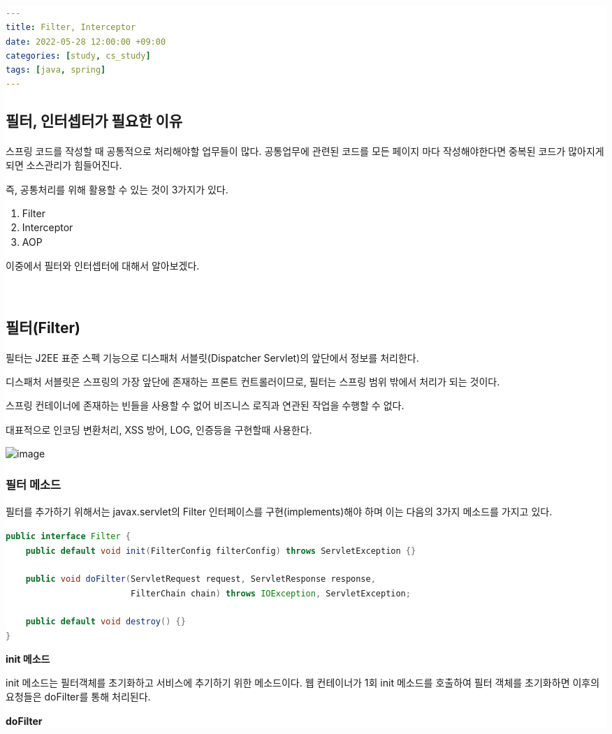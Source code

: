 ```yaml
---
title: Filter, Interceptor
date: 2022-05-28 12:00:00 +09:00
categories: [study, cs_study]
tags: [java, spring]     
---
```


## 필터, 인터셉터가 필요한 이유

스프링 코드를 작성할 때 공통적으로 처리해야할 업무들이 많다. 공통업무에 관련된 코드를 모든 페이지 마다 작성해야한다면 중복된 코드가 많아지게 되면 소스관리가 힘들어진다.

즉, 공통처리를 위해 활용할 수 있는 것이 3가지가 있다.

1. Filter
2. Interceptor
3. AOP

이중에서 필터와 인터셉터에 대해서 알아보겠다.

<br>

## 필터(Filter)

필터는 J2EE 표준 스펙 기능으로 디스패처 서블릿(Dispatcher Servlet)의 앞단에서 정보를 처리한다.

디스패처 서블릿은 스프링의 가장 앞단에 존재하는 프론트 컨트롤러이므로, 필터는 스프링 범위 밖에서 처리가 되는 것이다.

스프링 컨테이너에 존재하는 빈들을 사용할 수 없어 비즈니스 로직과 연관된 작업을 수행할 수 없다.

대표적으로 인코딩 변환처리, XSS 방어, LOG, 인증등을 구현할때 사용한다.

![image](https://user-images.githubusercontent.com/70622731/156137692-b5923f77-787b-45a3-92b3-b554f581a2ba.png)

### 필터 메소드

필터를 추가하기 위해서는 javax.servlet의 Filter 인터페이스를 구현(implements)해야 하며 이는 다음의 3가지 메소드를 가지고 있다.

```java
public interface Filter {
    public default void init(FilterConfig filterConfig) throws ServletException {}
    
    public void doFilter(ServletRequest request, ServletResponse response,
                         FilterChain chain) throws IOException, ServletException;
    
    public default void destroy() {} 
}
```

__init 메소드__

init 메소드는 필터객체를 초기화하고 서비스에 추기하기 위한 메소드이다. 웹 컨테이너가 1회 init 메소드를 호출하여 필터 객체를 초기화하면 이후의 요청들은 doFilter를 통해 처리된다.

__doFilter__
